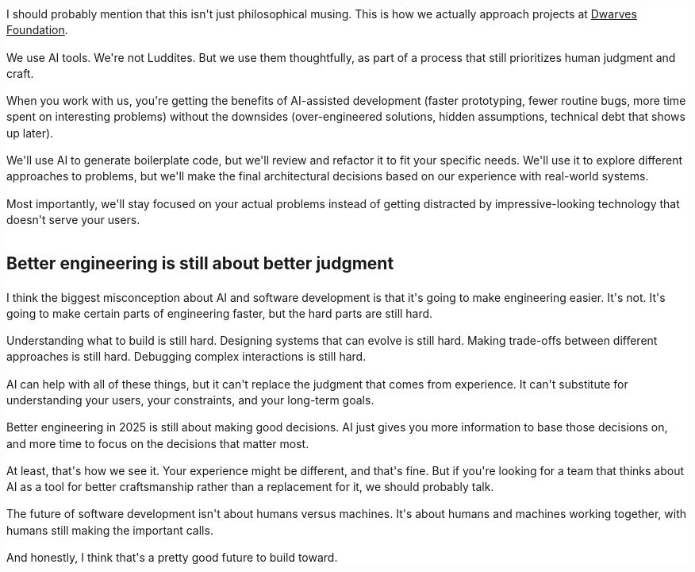 I should probably mention that this isn't just philosophical musing. This is how we actually approach projects at [Dwarves Foundation](https://dwarves.foundation).

We use AI tools. We're not Luddites. But we use them thoughtfully, as part of a process that still prioritizes human judgment and craft.

When you work with us, you're getting the benefits of AI-assisted development (faster prototyping, fewer routine bugs, more time spent on interesting problems) without the downsides (over-engineered solutions, hidden assumptions, technical debt that shows up later).

We'll use AI to generate boilerplate code, but we'll review and refactor it to fit your specific needs. We'll use it to explore different approaches to problems, but we'll make the final architectural decisions based on our experience with real-world systems.

Most importantly, we'll stay focused on your actual problems instead of getting distracted by impressive-looking technology that doesn't serve your users.

## Better engineering is still about better judgment

I think the biggest misconception about AI and software development is that it's going to make engineering easier. It's not. It's going to make certain parts of engineering faster, but the hard parts are still hard.

Understanding what to build is still hard. Designing systems that can evolve is still hard. Making trade-offs between different approaches is still hard. Debugging complex interactions is still hard.

AI can help with all of these things, but it can't replace the judgment that comes from experience. It can't substitute for understanding your users, your constraints, and your long-term goals.

Better engineering in 2025 is still about making good decisions. AI just gives you more information to base those decisions on, and more time to focus on the decisions that matter most.

At least, that's how we see it. Your experience might be different, and that's fine. But if you're looking for a team that thinks about AI as a tool for better craftsmanship rather than a replacement for it, we should probably talk.

The future of software development isn't about humans versus machines. It's about humans and machines working together, with humans still making the important calls.

And honestly, I think that's a pretty good future to build toward.
